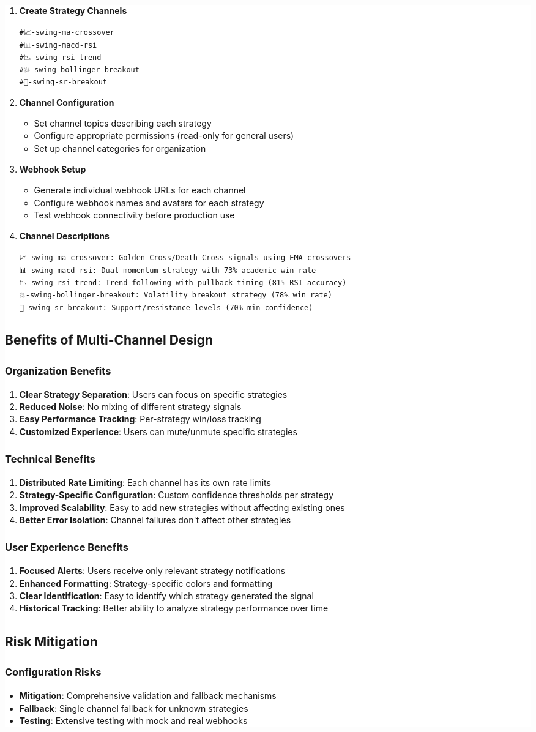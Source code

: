 1. **Create Strategy Channels**
   ```
   #📈-swing-ma-crossover
   #📊-swing-macd-rsi  
   #📉-swing-rsi-trend
   #💥-swing-bollinger-breakout
   #🎯-swing-sr-breakout
   ```

2. **Channel Configuration**
   - Set channel topics describing each strategy
   - Configure appropriate permissions (read-only for general users)
   - Set up channel categories for organization

3. **Webhook Setup**
   - Generate individual webhook URLs for each channel
   - Configure webhook names and avatars for each strategy
   - Test webhook connectivity before production use

4. **Channel Descriptions**
   ```
   📈-swing-ma-crossover: Golden Cross/Death Cross signals using EMA crossovers
   📊-swing-macd-rsi: Dual momentum strategy with 73% academic win rate
   📉-swing-rsi-trend: Trend following with pullback timing (81% RSI accuracy)
   💥-swing-bollinger-breakout: Volatility breakout strategy (78% win rate)
   🎯-swing-sr-breakout: Support/resistance levels (70% min confidence)
   ```

## Benefits of Multi-Channel Design

### Organization Benefits
1. **Clear Strategy Separation**: Users can focus on specific strategies
2. **Reduced Noise**: No mixing of different strategy signals
3. **Easy Performance Tracking**: Per-strategy win/loss tracking
4. **Customized Experience**: Users can mute/unmute specific strategies

### Technical Benefits
1. **Distributed Rate Limiting**: Each channel has its own rate limits
2. **Strategy-Specific Configuration**: Custom confidence thresholds per strategy
3. **Improved Scalability**: Easy to add new strategies without affecting existing ones
4. **Better Error Isolation**: Channel failures don't affect other strategies

### User Experience Benefits
1. **Focused Alerts**: Users receive only relevant strategy notifications
2. **Enhanced Formatting**: Strategy-specific colors and formatting
3. **Clear Identification**: Easy to identify which strategy generated the signal
4. **Historical Tracking**: Better ability to analyze strategy performance over time

## Risk Mitigation

### Configuration Risks
- **Mitigation**: Comprehensive validation and fallback mechanisms
- **Fallback**: Single channel fallback for unknown strategies
- **Testing**: Extensive testing with mock and real webhooks
